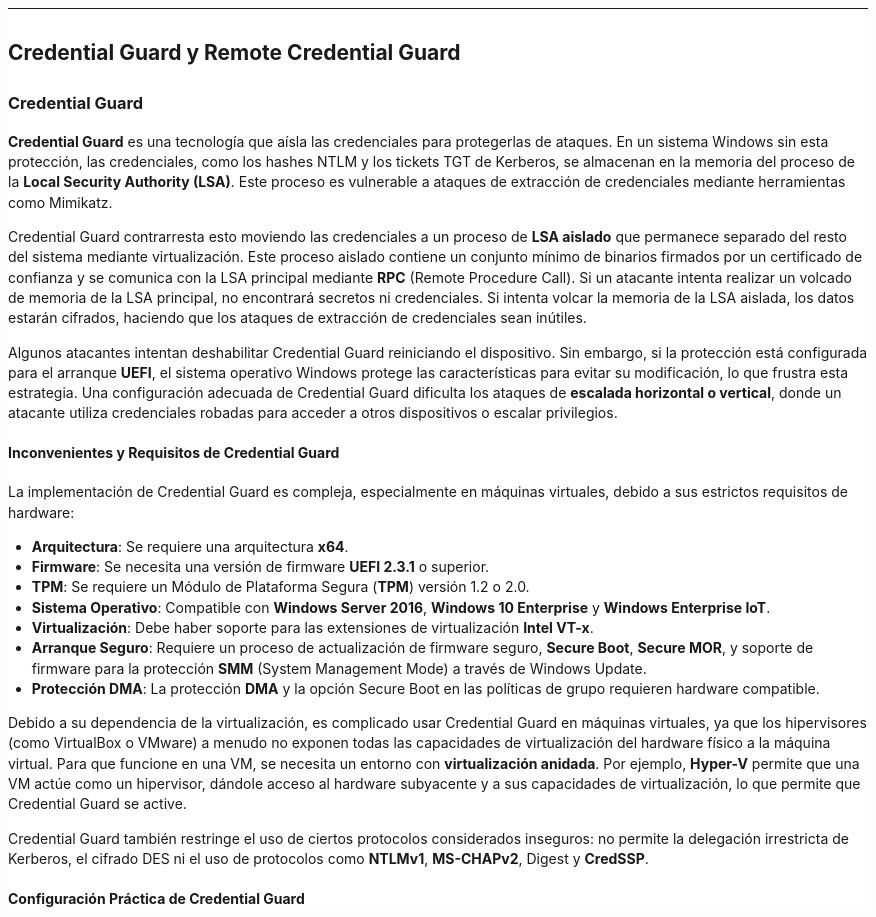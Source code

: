 -----

## Credential Guard y Remote Credential Guard

### Credential Guard

**Credential Guard** es una tecnología que aísla las credenciales para protegerlas de ataques. En un sistema Windows sin esta protección, las credenciales, como los hashes NTLM y los tickets TGT de Kerberos, se almacenan en la memoria del proceso de la **Local Security Authority (LSA)**. Este proceso es vulnerable a ataques de extracción de credenciales mediante herramientas como Mimikatz.

Credential Guard contrarresta esto moviendo las credenciales a un proceso de **LSA aislado** que permanece separado del resto del sistema mediante virtualización. Este proceso aislado contiene un conjunto mínimo de binarios firmados por un certificado de confianza y se comunica con la LSA principal mediante **RPC** (Remote Procedure Call). Si un atacante intenta realizar un volcado de memoria de la LSA principal, no encontrará secretos ni credenciales. Si intenta volcar la memoria de la LSA aislada, los datos estarán cifrados, haciendo que los ataques de extracción de credenciales sean inútiles.

Algunos atacantes intentan deshabilitar Credential Guard reiniciando el dispositivo. Sin embargo, si la protección está configurada para el arranque **UEFI**, el sistema operativo Windows protege las características para evitar su modificación, lo que frustra esta estrategia. Una configuración adecuada de Credential Guard dificulta los ataques de **escalada horizontal o vertical**, donde un atacante utiliza credenciales robadas para acceder a otros dispositivos o escalar privilegios.

#### Inconvenientes y Requisitos de Credential Guard

La implementación de Credential Guard es compleja, especialmente en máquinas virtuales, debido a sus estrictos requisitos de hardware:

  * **Arquitectura**: Se requiere una arquitectura **x64**.
  * **Firmware**: Se necesita una versión de firmware **UEFI 2.3.1** o superior.
  * **TPM**: Se requiere un Módulo de Plataforma Segura (**TPM**) versión 1.2 o 2.0.
  * **Sistema Operativo**: Compatible con **Windows Server 2016**, **Windows 10 Enterprise** y **Windows Enterprise IoT**.
  * **Virtualización**: Debe haber soporte para las extensiones de virtualización **Intel VT-x**.
  * **Arranque Seguro**: Requiere un proceso de actualización de firmware seguro, **Secure Boot**, **Secure MOR**, y soporte de firmware para la protección **SMM** (System Management Mode) a través de Windows Update.
  * **Protección DMA**: La protección **DMA** y la opción Secure Boot en las políticas de grupo requieren hardware compatible.

Debido a su dependencia de la virtualización, es complicado usar Credential Guard en máquinas virtuales, ya que los hipervisores (como VirtualBox o VMware) a menudo no exponen todas las capacidades de virtualización del hardware físico a la máquina virtual. Para que funcione en una VM, se necesita un entorno con **virtualización anidada**. Por ejemplo, **Hyper-V** permite que una VM actúe como un hipervisor, dándole acceso al hardware subyacente y a sus capacidades de virtualización, lo que permite que Credential Guard se active.

Credential Guard también restringe el uso de ciertos protocolos considerados inseguros: no permite la delegación irrestricta de Kerberos, el cifrado DES ni el uso de protocolos como **NTLMv1**, **MS-CHAPv2**, Digest y **CredSSP**.

#### Configuración Práctica de Credential Guard
